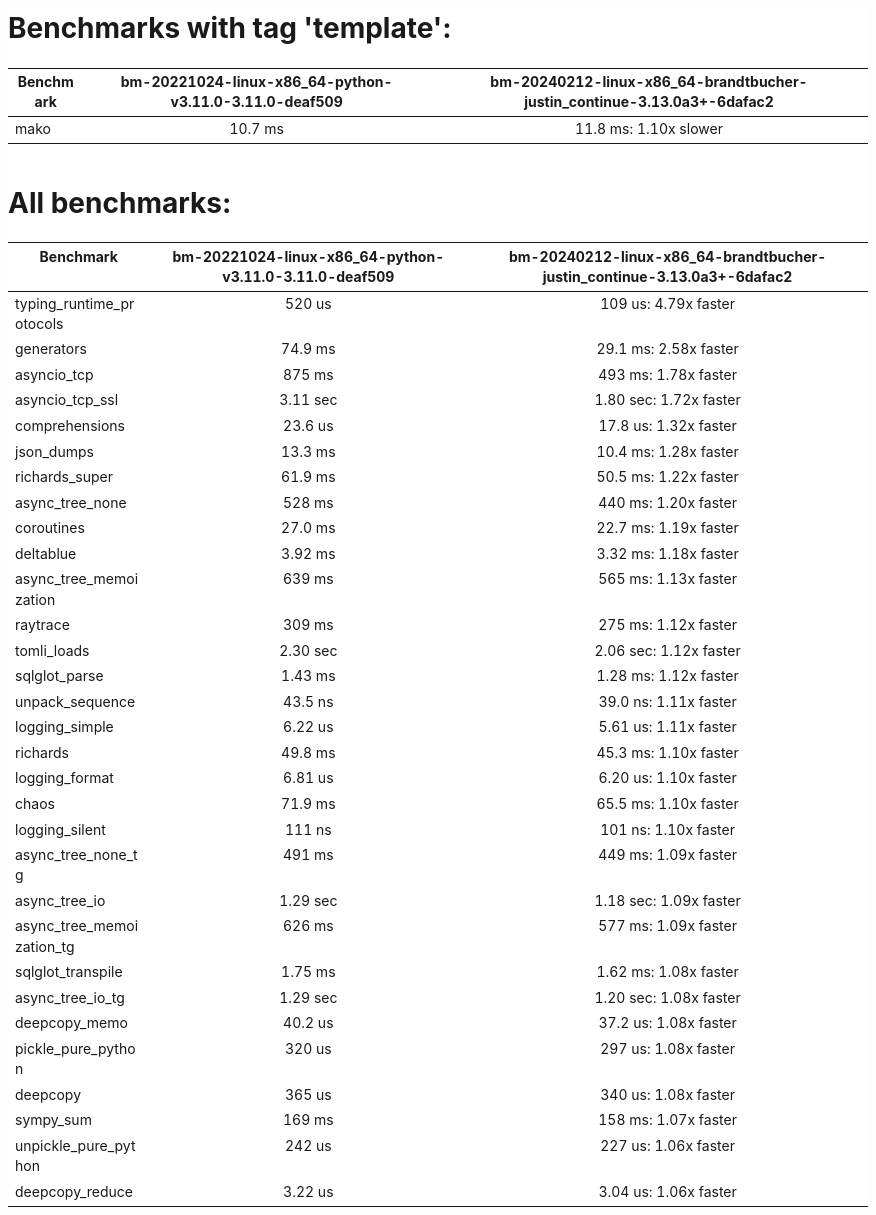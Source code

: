 Benchmarks with tag 'template':
===============================

| Benchmark | bm-20221024-linux-x86_64-python-v3.11.0-3.11.0-deaf509 | bm-20240212-linux-x86_64-brandtbucher-justin_continue-3.13.0a3+-6dafac2 |
|-----------|:------------------------------------------------------:|:-----------------------------------------------------------------------:|
| mako      | 10.7 ms                                                | 11.8 ms: 1.10x slower                                                   |

All benchmarks:
===============

| Benchmark                  | bm-20221024-linux-x86_64-python-v3.11.0-3.11.0-deaf509 | bm-20240212-linux-x86_64-brandtbucher-justin_continue-3.13.0a3+-6dafac2 |
|----------------------------|:------------------------------------------------------:|:-----------------------------------------------------------------------:|
| typing_runtime_protocols   | 520 us                                                 | 109 us: 4.79x faster                                                    |
| generators                 | 74.9 ms                                                | 29.1 ms: 2.58x faster                                                   |
| asyncio_tcp                | 875 ms                                                 | 493 ms: 1.78x faster                                                    |
| asyncio_tcp_ssl            | 3.11 sec                                               | 1.80 sec: 1.72x faster                                                  |
| comprehensions             | 23.6 us                                                | 17.8 us: 1.32x faster                                                   |
| json_dumps                 | 13.3 ms                                                | 10.4 ms: 1.28x faster                                                   |
| richards_super             | 61.9 ms                                                | 50.5 ms: 1.22x faster                                                   |
| async_tree_none            | 528 ms                                                 | 440 ms: 1.20x faster                                                    |
| coroutines                 | 27.0 ms                                                | 22.7 ms: 1.19x faster                                                   |
| deltablue                  | 3.92 ms                                                | 3.32 ms: 1.18x faster                                                   |
| async_tree_memoization     | 639 ms                                                 | 565 ms: 1.13x faster                                                    |
| raytrace                   | 309 ms                                                 | 275 ms: 1.12x faster                                                    |
| tomli_loads                | 2.30 sec                                               | 2.06 sec: 1.12x faster                                                  |
| sqlglot_parse              | 1.43 ms                                                | 1.28 ms: 1.12x faster                                                   |
| unpack_sequence            | 43.5 ns                                                | 39.0 ns: 1.11x faster                                                   |
| logging_simple             | 6.22 us                                                | 5.61 us: 1.11x faster                                                   |
| richards                   | 49.8 ms                                                | 45.3 ms: 1.10x faster                                                   |
| logging_format             | 6.81 us                                                | 6.20 us: 1.10x faster                                                   |
| chaos                      | 71.9 ms                                                | 65.5 ms: 1.10x faster                                                   |
| logging_silent             | 111 ns                                                 | 101 ns: 1.10x faster                                                    |
| async_tree_none_tg         | 491 ms                                                 | 449 ms: 1.09x faster                                                    |
| async_tree_io              | 1.29 sec                                               | 1.18 sec: 1.09x faster                                                  |
| async_tree_memoization_tg  | 626 ms                                                 | 577 ms: 1.09x faster                                                    |
| sqlglot_transpile          | 1.75 ms                                                | 1.62 ms: 1.08x faster                                                   |
| async_tree_io_tg           | 1.29 sec                                               | 1.20 sec: 1.08x faster                                                  |
| deepcopy_memo              | 40.2 us                                                | 37.2 us: 1.08x faster                                                   |
| pickle_pure_python         | 320 us                                                 | 297 us: 1.08x faster                                                    |
| deepcopy                   | 365 us                                                 | 340 us: 1.08x faster                                                    |
| sympy_sum                  | 169 ms                                                 | 158 ms: 1.07x faster                                                    |
| unpickle_pure_python       | 242 us                                                 | 227 us: 1.06x faster                                                    |
| deepcopy_reduce            | 3.22 us                                                | 3.04 us: 1.06x faster                                                   |